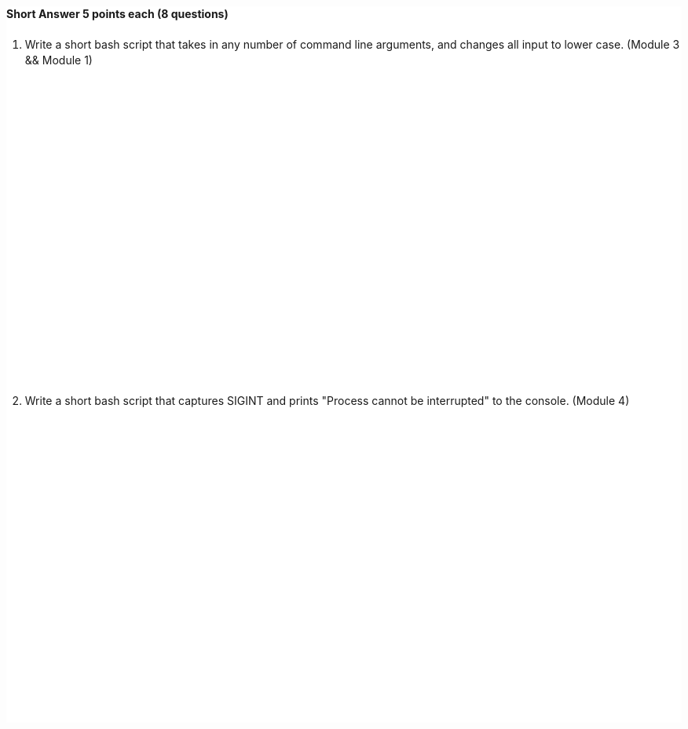 #### Short Answer 5 points each (8 questions)

1. Write a short bash script that takes in any number of command line arguments, and changes all input to lower case. (Module 3 && Module 1)

   ```
   
   
   
   
   
   
   
   
   
   
   
   
   
   
   
   
   
   
   
   
   ```

2. Write a short bash script that captures SIGINT and prints "Process cannot be interrupted" to the console. (Module 4)

   ````
   
   
   
   
   
   
   
   
   
   
   
   
   
   
   
   
   
   
   
   
   ````
